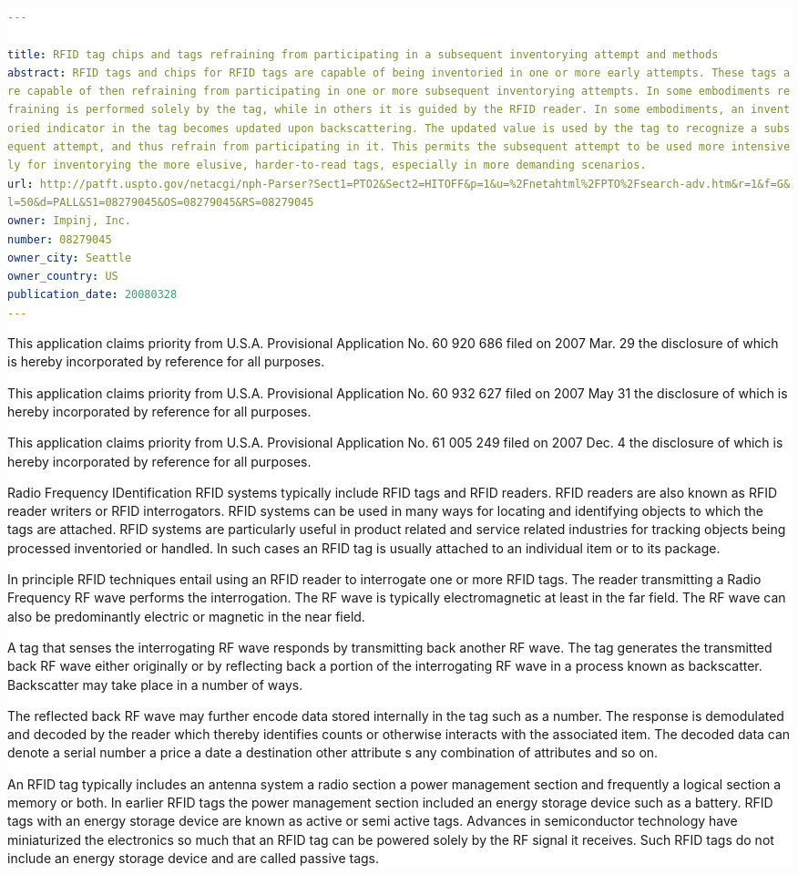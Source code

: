 ```yaml
---

title: RFID tag chips and tags refraining from participating in a subsequent inventorying attempt and methods
abstract: RFID tags and chips for RFID tags are capable of being inventoried in one or more early attempts. These tags are capable of then refraining from participating in one or more subsequent inventorying attempts. In some embodiments refraining is performed solely by the tag, while in others it is guided by the RFID reader. In some embodiments, an inventoried indicator in the tag becomes updated upon backscattering. The updated value is used by the tag to recognize a subsequent attempt, and thus refrain from participating in it. This permits the subsequent attempt to be used more intensively for inventorying the more elusive, harder-to-read tags, especially in more demanding scenarios.
url: http://patft.uspto.gov/netacgi/nph-Parser?Sect1=PTO2&Sect2=HITOFF&p=1&u=%2Fnetahtml%2FPTO%2Fsearch-adv.htm&r=1&f=G&l=50&d=PALL&S1=08279045&OS=08279045&RS=08279045
owner: Impinj, Inc.
number: 08279045
owner_city: Seattle
owner_country: US
publication_date: 20080328
---
```

This application claims priority from U.S.A. Provisional Application No. 60 920 686 filed on 2007 Mar. 29 the disclosure of which is hereby incorporated by reference for all purposes.

This application claims priority from U.S.A. Provisional Application No. 60 932 627 filed on 2007 May 31 the disclosure of which is hereby incorporated by reference for all purposes.

This application claims priority from U.S.A. Provisional Application No. 61 005 249 filed on 2007 Dec. 4 the disclosure of which is hereby incorporated by reference for all purposes.

Radio Frequency IDentification RFID systems typically include RFID tags and RFID readers. RFID readers are also known as RFID reader writers or RFID interrogators. RFID systems can be used in many ways for locating and identifying objects to which the tags are attached. RFID systems are particularly useful in product related and service related industries for tracking objects being processed inventoried or handled. In such cases an RFID tag is usually attached to an individual item or to its package.

In principle RFID techniques entail using an RFID reader to interrogate one or more RFID tags. The reader transmitting a Radio Frequency RF wave performs the interrogation. The RF wave is typically electromagnetic at least in the far field. The RF wave can also be predominantly electric or magnetic in the near field.

A tag that senses the interrogating RF wave responds by transmitting back another RF wave. The tag generates the transmitted back RF wave either originally or by reflecting back a portion of the interrogating RF wave in a process known as backscatter. Backscatter may take place in a number of ways.

The reflected back RF wave may further encode data stored internally in the tag such as a number. The response is demodulated and decoded by the reader which thereby identifies counts or otherwise interacts with the associated item. The decoded data can denote a serial number a price a date a destination other attribute s any combination of attributes and so on.

An RFID tag typically includes an antenna system a radio section a power management section and frequently a logical section a memory or both. In earlier RFID tags the power management section included an energy storage device such as a battery. RFID tags with an energy storage device are known as active or semi active tags. Advances in semiconductor technology have miniaturized the electronics so much that an RFID tag can be powered solely by the RF signal it receives. Such RFID tags do not include an energy storage device and are called passive tags.
